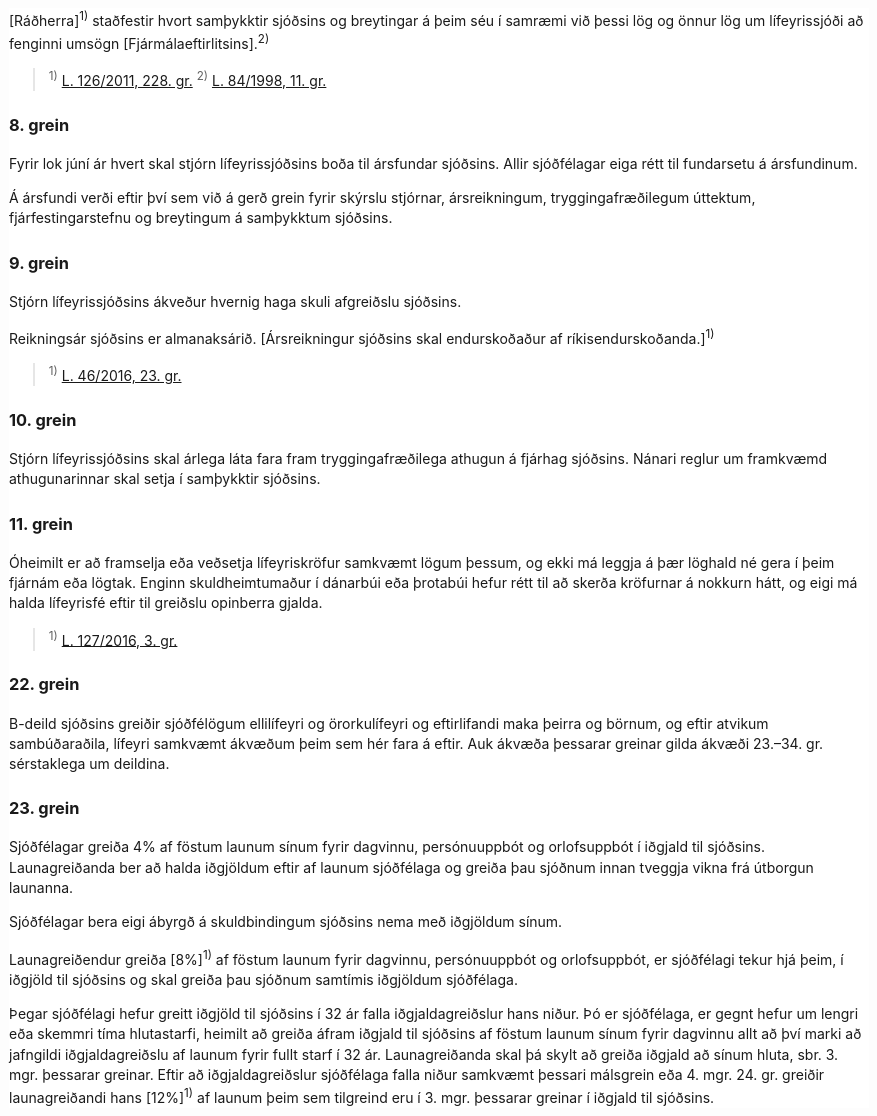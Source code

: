 [Ráðherra]<sup>1)</sup> staðfestir hvort samþykktir sjóðsins og breytingar á þeim séu í samræmi við þessi lög og önnur lög um lífeyrissjóði að fenginni umsögn [Fjármálaeftirlitsins].<sup>2)</sup> 

> <sup>1)</sup> [L. 126/2011, 228. gr.](https://althingi.is/altext/stjt/2011.126.html) <sup>2)</sup> [L. 84/1998, 11. gr.](https://althingi.is/altext/stjt/1998.084.html)

### 8. grein

Fyrir lok júní ár hvert skal stjórn lífeyrissjóðsins boða til ársfundar sjóðsins. Allir sjóðfélagar eiga rétt til fundarsetu á ársfundinum.

Á ársfundi verði eftir því sem við á gerð grein fyrir skýrslu stjórnar, ársreikningum, tryggingafræðilegum úttektum, fjárfestingarstefnu og breytingum á samþykktum sjóðsins.

### 9. grein

Stjórn lífeyrissjóðsins ákveður hvernig haga skuli afgreiðslu sjóðsins.

Reikningsár sjóðsins er almanaksárið. [Ársreikningur sjóðsins skal endurskoðaður af ríkisendurskoðanda.]<sup>1)</sup> 

> <sup>1)</sup> [L. 46/2016, 23. gr.](https://althingi.is/altext/stjt/2016.046.html#G23)

### 10. grein

Stjórn lífeyrissjóðsins skal árlega láta fara fram tryggingafræðilega athugun á fjárhag sjóðsins. Nánari reglur um framkvæmd athugunarinnar skal setja í samþykktir sjóðsins.

### 11. grein

Óheimilt er að framselja eða veðsetja lífeyriskröfur samkvæmt lögum þessum, og ekki má leggja á þær löghald né gera í þeim fjárnám eða lögtak. Enginn skuldheimtumaður í dánarbúi eða þrotabúi hefur rétt til að skerða kröfurnar á nokkurn hátt, og eigi má halda lífeyrisfé eftir til greiðslu opinberra gjalda.

> <sup>1)</sup> [L. 127/2016, 3. gr.](https://althingi.is/altext/stjt/2016.127.html)

### 22. grein

B-deild sjóðsins greiðir sjóðfélögum ellilífeyri og örorkulífeyri og eftirlifandi maka þeirra og börnum, og eftir atvikum sambúðaraðila, lífeyri samkvæmt ákvæðum þeim sem hér fara á eftir. Auk ákvæða þessarar greinar gilda ákvæði 23.–34. gr. sérstaklega um deildina.

### 23. grein

Sjóðfélagar greiða 4% af föstum launum sínum fyrir dagvinnu, persónuuppbót og orlofsuppbót í iðgjald til sjóðsins. Launagreiðanda ber að halda iðgjöldum eftir af launum sjóðfélaga og greiða þau sjóðnum innan tveggja vikna frá útborgun launanna.

Sjóðfélagar bera eigi ábyrgð á skuldbindingum sjóðsins nema með iðgjöldum sínum.

Launagreiðendur greiða [8%]<sup>1)</sup> af föstum launum fyrir dagvinnu, persónuuppbót og orlofsuppbót, er sjóðfélagi tekur hjá þeim, í iðgjöld til sjóðsins og skal greiða þau sjóðnum samtímis iðgjöldum sjóðfélaga.

Þegar sjóðfélagi hefur greitt iðgjöld til sjóðsins í 32 ár falla iðgjaldagreiðslur hans niður. Þó er sjóðfélaga, er gegnt hefur um lengri eða skemmri tíma hlutastarfi, heimilt að greiða áfram iðgjald til sjóðsins af föstum launum sínum fyrir dagvinnu allt að því marki að jafngildi iðgjaldagreiðslu af launum fyrir fullt starf í 32 ár. Launagreiðanda skal þá skylt að greiða iðgjald að sínum hluta, sbr. 3. mgr. þessarar greinar. Eftir að iðgjaldagreiðslur sjóðfélaga falla niður samkvæmt þessari málsgrein eða 4. mgr. 24. gr. greiðir launagreiðandi hans [12%]<sup>1)</sup> af launum þeim sem tilgreind eru í 3. mgr. þessarar greinar í iðgjald til sjóðsins.
